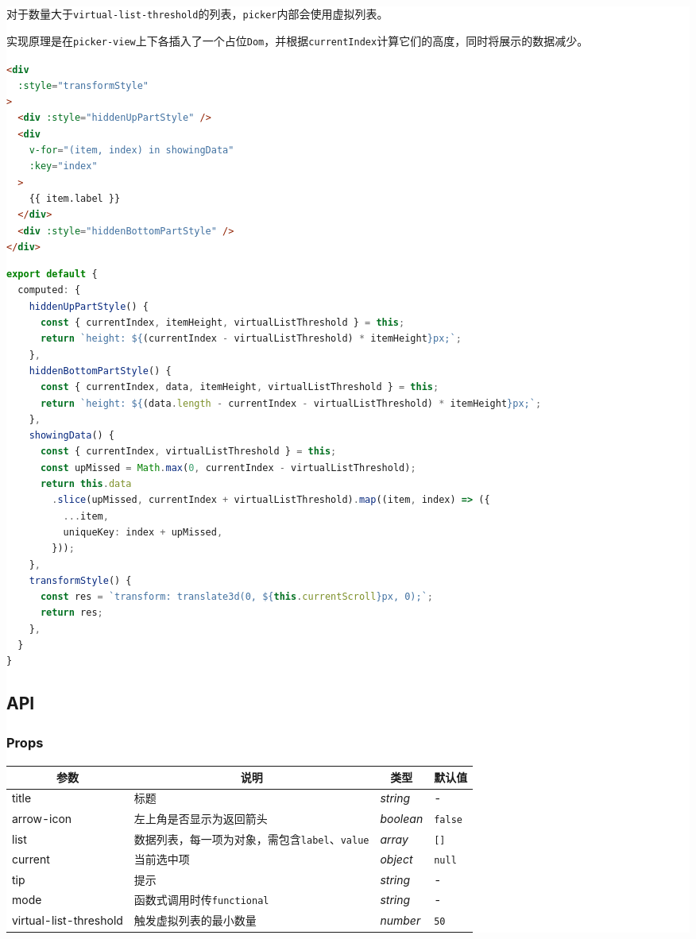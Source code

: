 对于数量大于`virtual-list-threshold`的列表，`picker`内部会使用虚拟列表。

实现原理是在`picker-view`上下各插入了一个占位`Dom`，并根据`currentIndex`计算它们的高度，同时将展示的数据减少。

```html
<div
  :style="transformStyle"
>
  <div :style="hiddenUpPartStyle" />
  <div
    v-for="(item, index) in showingData"
    :key="index"
  >
    {{ item.label }}
  </div>
  <div :style="hiddenBottomPartStyle" />
</div>
```

```ts
export default {
  computed: {
    hiddenUpPartStyle() {
      const { currentIndex, itemHeight, virtualListThreshold } = this;
      return `height: ${(currentIndex - virtualListThreshold) * itemHeight}px;`;
    },
    hiddenBottomPartStyle() {
      const { currentIndex, data, itemHeight, virtualListThreshold } = this;
      return `height: ${(data.length - currentIndex - virtualListThreshold) * itemHeight}px;`;
    },
    showingData() {
      const { currentIndex, virtualListThreshold } = this;
      const upMissed = Math.max(0, currentIndex - virtualListThreshold);
      return this.data
        .slice(upMissed, currentIndex + virtualListThreshold).map((item, index) => ({
          ...item,
          uniqueKey: index + upMissed,
        }));
    },
    transformStyle() {
      const res = `transform: translate3d(0, ${this.currentScroll}px, 0);`;
      return res;
    },
  }
}
```


## API

### Props

| 参数                   | 说明                                           | 类型      | 默认值  |
| ---------------------- | ---------------------------------------------- | --------- | ------- |
| title                  | 标题                                           | _string_  | -       |
| arrow-icon             | 左上角是否显示为返回箭头                       | _boolean_ | `false` |
| list                   | 数据列表，每一项为对象，需包含`label`、`value` | _array_   | `[]`    |
| current                | 当前选中项                                     | _object_  | `null`  |
| tip                    | 提示                                           | _string_  | -       |
| mode                   | 函数式调用时传`functional`                     | _string_  | -       |
| virtual-list-threshold | 触发虚拟列表的最小数量                         | _number_  | `50`    |